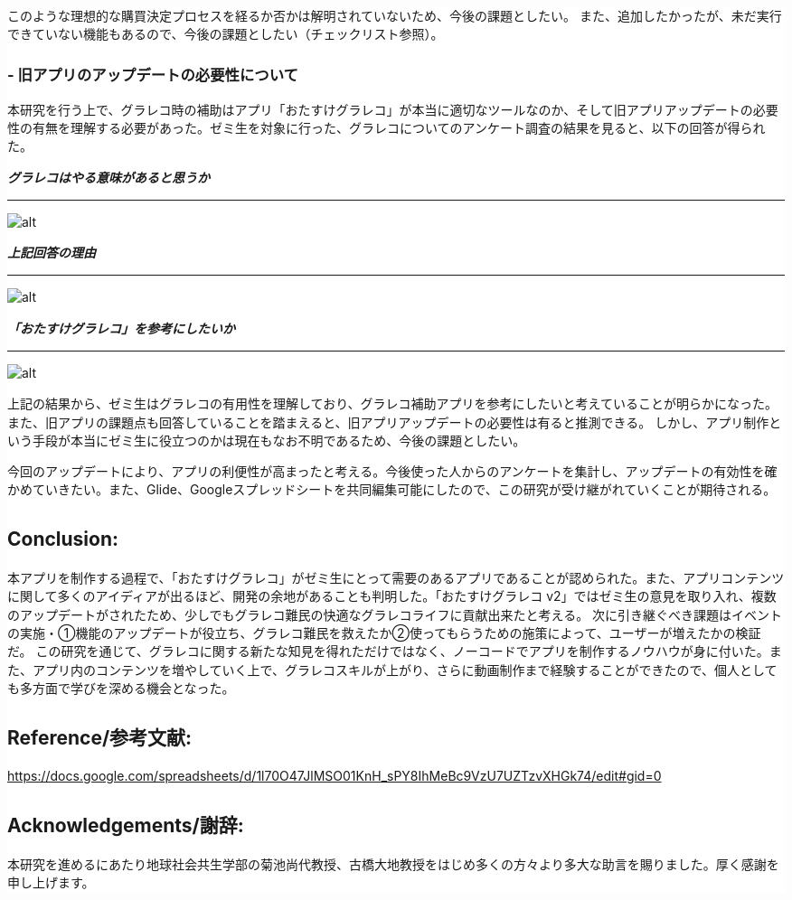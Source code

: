 
このような理想的な購買決定プロセスを経るか否かは解明されていないため、今後の課題としたい。
また、追加したかったが、未だ実行できていない機能もあるので、今後の課題としたい（チェックリスト参照）。





### - 旧アプリのアップデートの必要性について

本研究を行う上で、グラレコ時の補助はアプリ「おたすけグラレコ」が本当に適切なツールなのか、そして旧アプリアップデートの必要性の有無を理解する必要があった。ゼミ生を対象に行った、グラレコについてのアンケート調査の結果を見ると、以下の回答が得られた。

***グラレコはやる意味があると思うか***
***
![alt](https://user-images.githubusercontent.com/64342648/152509534-86304f8d-4243-48e8-ac84-9de097ea685e.png)

***上記回答の理由***
***
![alt](https://user-images.githubusercontent.com/64342648/152509866-ef9595e1-2546-4ca4-9d54-52ed897b4c92.png)



***「おたすけグラレコ」を参考にしたいか***
***
![alt](https://user-images.githubusercontent.com/64342648/152510299-86734b4d-f593-4d6e-93cf-91dff015075e.png)




  上記の結果から、ゼミ生はグラレコの有用性を理解しており、グラレコ補助アプリを参考にしたいと考えていることが明らかになった。
  また、旧アプリの課題点も回答していることを踏まえると、旧アプリアップデートの必要性は有ると推測できる。
  しかし、アプリ制作という手段が本当にゼミ生に役立つのかは現在もなお不明であるため、今後の課題としたい。
  
   
   
今回のアップデートにより、アプリの利便性が高まったと考える。今後使った人からのアンケートを集計し、アップデートの有効性を確かめていきたい。また、Glide、Googleスプレッドシートを共同編集可能にしたので、この研究が受け継がれていくことが期待される。



## Conclusion:
本アプリを制作する過程で、「おたすけグラレコ」がゼミ生にとって需要のあるアプリであることが認められた。また、アプリコンテンツに関して多くのアイディアが出るほど、開発の余地があることも判明した。「おたすけグラレコ v2」ではゼミ生の意見を取り入れ、複数のアップデートがされたため、少しでもグラレコ難民の快適なグラレコライフに貢献出来たと考える。
次に引き継ぐべき課題はイベントの実施・①機能のアップデートが役立ち、グラレコ難民を救えたか②使ってもらうための施策によって、ユーザーが増えたかの検証だ。
この研究を通じて、グラレコに関する新たな知見を得れただけではなく、ノーコードでアプリを制作するノウハウが身に付いた。また、アプリ内のコンテンツを増やしていく上で、グラレコスキルが上がり、さらに動画制作まで経験することができたので、個人としても多方面で学びを深める機会となった。






## Reference/参考文献:
https://docs.google.com/spreadsheets/d/1l70O47JlMSO01KnH_sPY8IhMeBc9VzU7UZTzvXHGk74/edit#gid=0

## Acknowledgements/謝辞:
本研究を進めるにあたり地球社会共生学部の菊池尚代教授、古橋大地教授をはじめ多くの方々より多大な助言を賜りました。厚く感謝を申し上げます。
